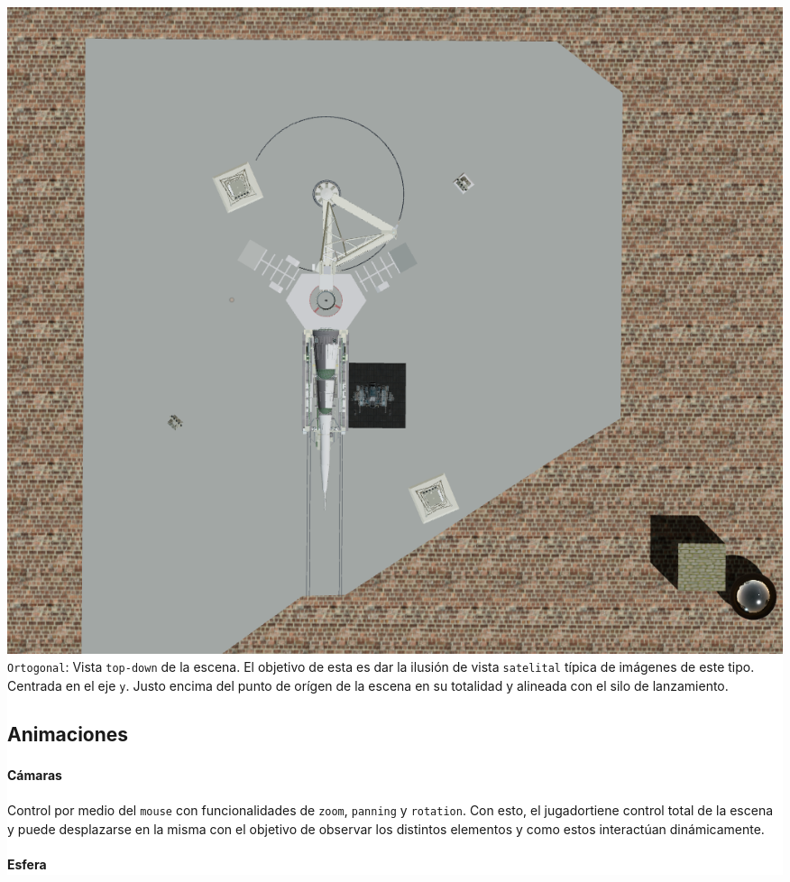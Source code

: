 ![image](./assets/orthographic_view.png)
`Ortogonal`: Vista `top-down` de la escena. El objetivo de esta es dar la ilusión de vista `satelital` típica de imágenes de este tipo. Centrada en el eje `y`. Justo encima del punto de orígen de la escena en su totalidad y alineada con el silo de lanzamiento.

## Animaciones

#### Cámaras

Control por medio del `mouse` con funcionalidades de `zoom`, `panning` y `rotation`. Con esto, el jugadortiene control total de la escena y puede desplazarse en la misma con el objetivo de observar los distintos elementos y como estos interactúan dinámicamente.

#### Esfera
